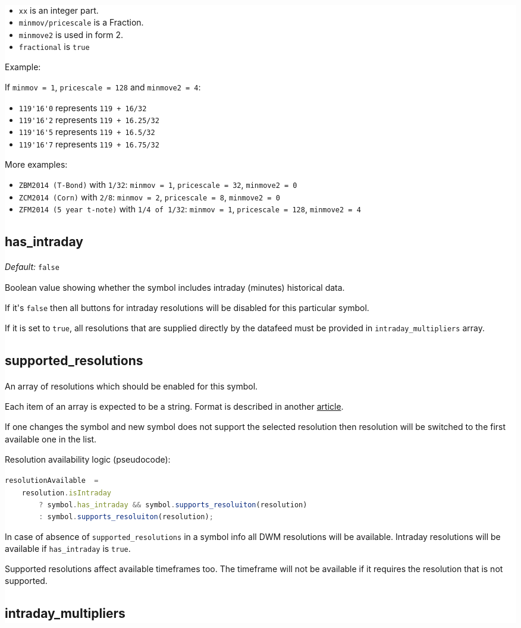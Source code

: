 - `xx` is an integer part.
- `minmov/pricescale` is a Fraction.
- `minmove2` is used in form 2.
- `fractional` is `true`

Example:

If `minmov = 1`, `pricescale = 128` and `minmove2 = 4`:

- `119'16'0` represents `119 + 16/32`
- `119'16'2` represents `119 + 16.25/32`
- `119'16'5` represents `119 + 16.5/32`
- `119'16'7` represents `119 + 16.75/32`

More examples:

- `ZBM2014 (T-Bond)` with `1/32`: `minmov = 1`, `pricescale = 32`, `minmove2 = 0`
- `ZCM2014 (Corn)` with `2/8`: `minmov = 2`, `pricescale = 8`, `minmove2 = 0`
- `ZFM2014 (5 year t-note)` with `1/4 of 1/32`: `minmov = 1`, `pricescale = 128`, `minmove2 = 4`

## has_intraday

*Default:* `false`

Boolean value showing whether the symbol includes intraday (minutes) historical data.

If it's `false` then all buttons for intraday resolutions will be disabled for this particular symbol.

If it is set to `true`, all resolutions that are supplied directly by the datafeed must be provided in `intraday_multipliers` array.

## supported_resolutions

An array of resolutions which should be enabled for this symbol.

Each item of an array is expected to be a string. Format is described in another [article](Resolution.md).

If one changes the symbol and new symbol does not support the selected resolution then resolution will be switched to the first available one in the list.

Resolution availability logic (pseudocode):

```javascript
resolutionAvailable  =
    resolution.isIntraday
        ? symbol.has_intraday && symbol.supports_resoluiton(resolution)
        : symbol.supports_resoluiton(resolution);
```

In case of absence of `supported_resolutions` in a symbol info all DWM resolutions will be available. Intraday resolutions will be available if `has_intraday` is `true`.

Supported resolutions affect available timeframes too. The timeframe will not be available if it requires the resolution that is not supported.

## intraday_multipliers
